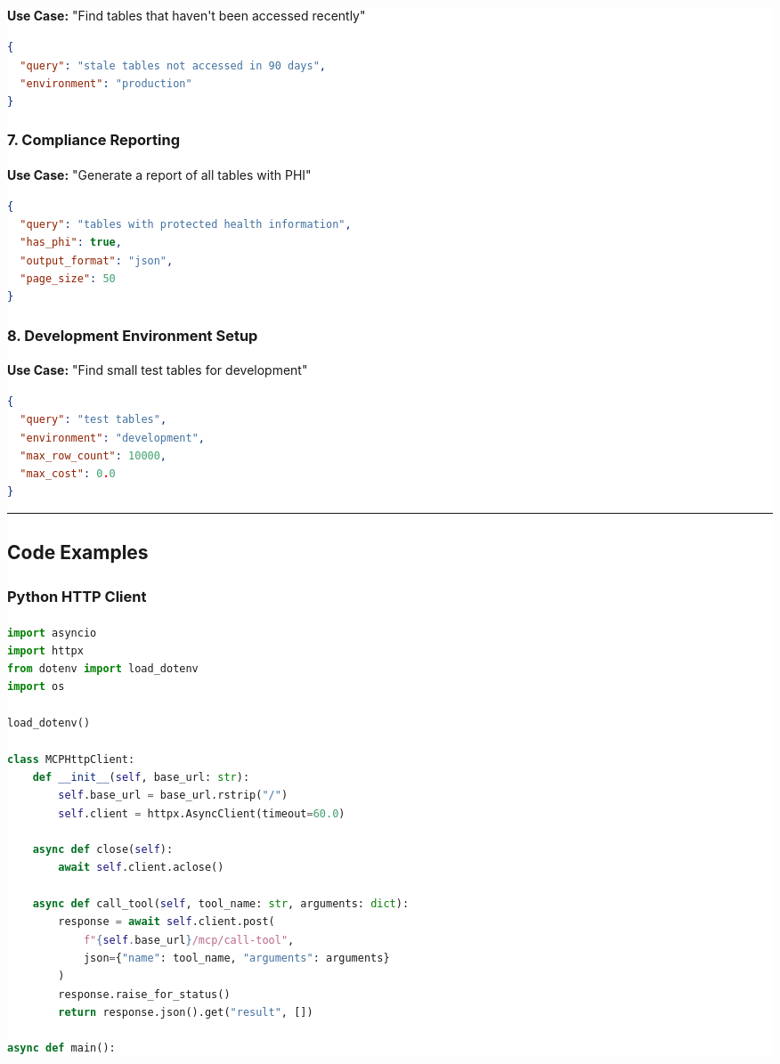 **Use Case:** "Find tables that haven't been accessed recently"

```json
{
  "query": "stale tables not accessed in 90 days",
  "environment": "production"
}
```

### 7. Compliance Reporting

**Use Case:** "Generate a report of all tables with PHI"

```json
{
  "query": "tables with protected health information",
  "has_phi": true,
  "output_format": "json",
  "page_size": 50
}
```

### 8. Development Environment Setup

**Use Case:** "Find small test tables for development"

```json
{
  "query": "test tables",
  "environment": "development",
  "max_row_count": 10000,
  "max_cost": 0.0
}
```

---

## Code Examples

### Python HTTP Client

```python
import asyncio
import httpx
from dotenv import load_dotenv
import os

load_dotenv()

class MCPHttpClient:
    def __init__(self, base_url: str):
        self.base_url = base_url.rstrip("/")
        self.client = httpx.AsyncClient(timeout=60.0)
    
    async def close(self):
        await self.client.aclose()
    
    async def call_tool(self, tool_name: str, arguments: dict):
        response = await self.client.post(
            f"{self.base_url}/mcp/call-tool",
            json={"name": tool_name, "arguments": arguments}
        )
        response.raise_for_status()
        return response.json().get("result", [])

async def main():
```